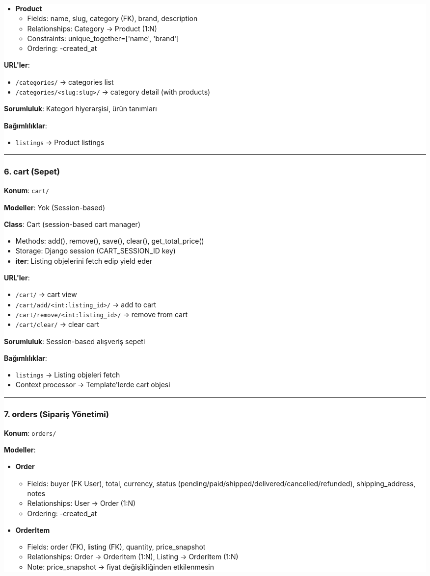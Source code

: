 - **Product**
  - Fields: name, slug, category (FK), brand, description
  - Relationships: Category → Product (1:N)
  - Constraints: unique_together=['name', 'brand']
  - Ordering: -created_at

**URL'ler**:
- `/categories/` → categories list
- `/categories/<slug:slug>/` → category detail (with products)

**Sorumluluk**: Kategori hiyerarşisi, ürün tanımları

**Bağımlılıklar**:
- `listings` → Product listings

---

### 6. **cart** (Sepet)
**Konum**: `cart/`

**Modeller**: Yok (Session-based)

**Class**: Cart (session-based cart manager)
- Methods: add(), remove(), save(), clear(), get_total_price()
- Storage: Django session (CART_SESSION_ID key)
- __iter__: Listing objelerini fetch edip yield eder

**URL'ler**:
- `/cart/` → cart view
- `/cart/add/<int:listing_id>/` → add to cart
- `/cart/remove/<int:listing_id>/` → remove from cart
- `/cart/clear/` → clear cart

**Sorumluluk**: Session-based alışveriş sepeti

**Bağımlılıklar**:
- `listings` → Listing objeleri fetch
- Context processor → Template'lerde cart objesi

---

### 7. **orders** (Sipariş Yönetimi)
**Konum**: `orders/`

**Modeller**:
- **Order**
  - Fields: buyer (FK User), total, currency, status (pending/paid/shipped/delivered/cancelled/refunded), shipping_address, notes
  - Relationships: User → Order (1:N)
  - Ordering: -created_at

- **OrderItem**
  - Fields: order (FK), listing (FK), quantity, price_snapshot
  - Relationships: Order → OrderItem (1:N), Listing → OrderItem (1:N)
  - Note: price_snapshot → fiyat değişikliğinden etkilenmesin
